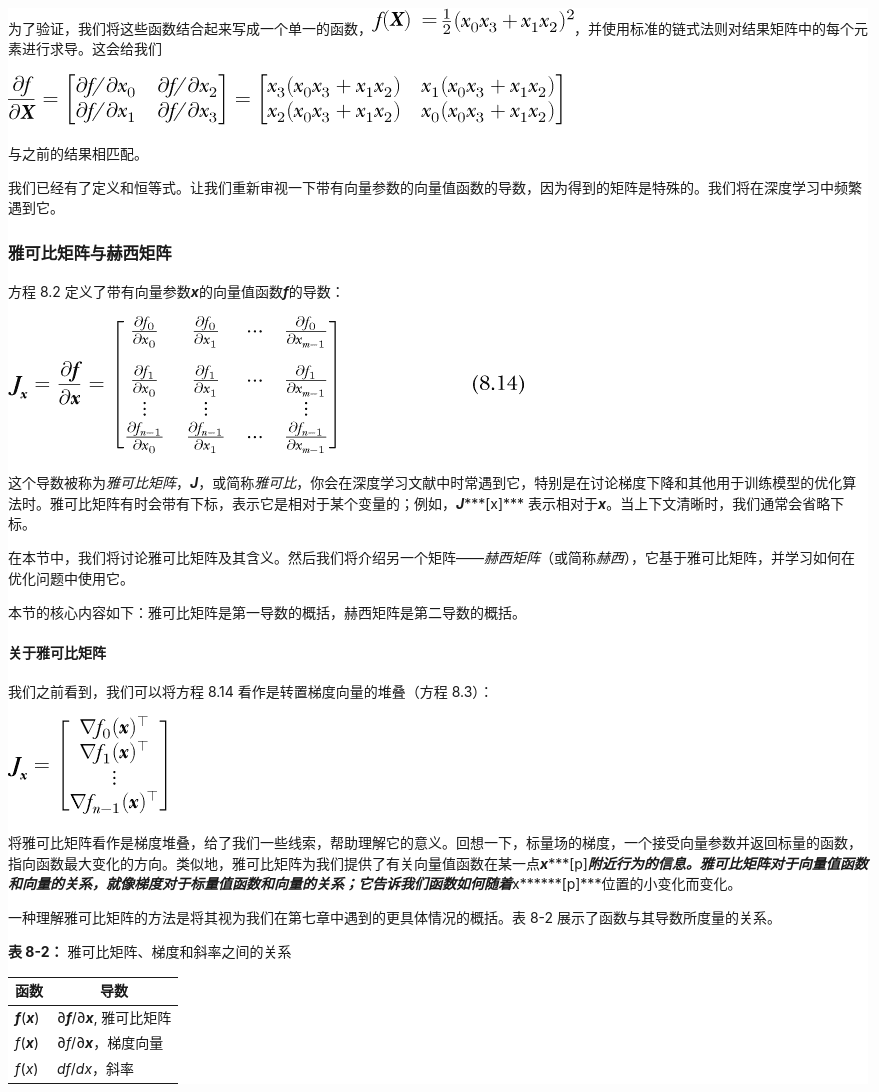 为了验证，我们将这些函数结合起来写成一个单一的函数，![图片](img/204equ05.jpg)，并使用标准的链式法则对结果矩阵中的每个元素进行求导。这会给我们

![图片](img/204equ06.jpg)

与之前的结果相匹配。

我们已经有了定义和恒等式。让我们重新审视一下带有向量参数的向量值函数的导数，因为得到的矩阵是特殊的。我们将在深度学习中频繁遇到它。

### 雅可比矩阵与赫西矩阵

方程 8.2 定义了带有向量参数***x***的向量值函数***f***的导数：

![Image](img/08equ14.jpg)

这个导数被称为*雅可比矩阵*，***J***，或简称*雅可比*，你会在深度学习文献中时常遇到它，特别是在讨论梯度下降和其他用于训练模型的优化算法时。雅可比矩阵有时会带有下标，表示它是相对于某个变量的；例如，***J******[x]*** 表示相对于***x***。当上下文清晰时，我们通常会省略下标。

在本节中，我们将讨论雅可比矩阵及其含义。然后我们将介绍另一个矩阵——*赫西矩阵*（或简称*赫西*），它基于雅可比矩阵，并学习如何在优化问题中使用它。

本节的核心内容如下：雅可比矩阵是第一导数的概括，赫西矩阵是第二导数的概括。

#### 关于雅可比矩阵

我们之前看到，我们可以将方程 8.14 看作是转置梯度向量的堆叠（方程 8.3）：

![Image](img/205equ01.jpg)

将雅可比矩阵看作是梯度堆叠，给了我们一些线索，帮助理解它的意义。回想一下，标量场的梯度，一个接受向量参数并返回标量的函数，指向函数最大变化的方向。类似地，雅可比矩阵为我们提供了有关向量值函数在某一点***x******[p]***附近行为的信息。雅可比矩阵对于向量值函数和向量的关系，就像梯度对于标量值函数和向量的关系；它告诉我们函数如何随着***x******[p]***位置的小变化而变化。

一种理解雅可比矩阵的方法是将其视为我们在第七章中遇到的更具体情况的概括。表 8-2 展示了函数与其导数所度量的关系。

**表 8-2：** 雅可比矩阵、梯度和斜率之间的关系

| **函数** | **导数** |
| --- | --- |
| ***f***(***x***) | ∂***f***/∂***x***, 雅可比矩阵 |
| *f*(***x***) | ∂*f*/∂***x***，梯度向量 |
| *f*(*x*) | *df*/*dx*，斜率 |
